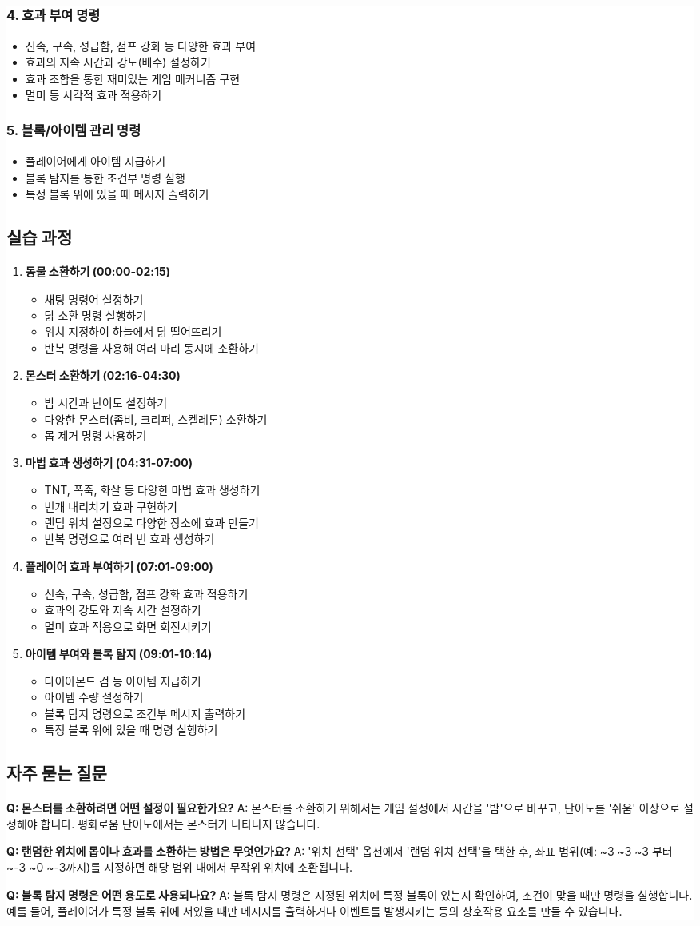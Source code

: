 ### 4. 효과 부여 명령
- 신속, 구속, 성급함, 점프 강화 등 다양한 효과 부여
- 효과의 지속 시간과 강도(배수) 설정하기
- 효과 조합을 통한 재미있는 게임 메커니즘 구현
- 멀미 등 시각적 효과 적용하기

### 5. 블록/아이템 관리 명령
- 플레이어에게 아이템 지급하기
- 블록 탐지를 통한 조건부 명령 실행
- 특정 블록 위에 있을 때 메시지 출력하기

## 실습 과정

1. **동물 소환하기 (00:00-02:15)**
   - 채팅 명령어 설정하기
   - 닭 소환 명령 실행하기
   - 위치 지정하여 하늘에서 닭 떨어뜨리기
   - 반복 명령을 사용해 여러 마리 동시에 소환하기

2. **몬스터 소환하기 (02:16-04:30)**
   - 밤 시간과 난이도 설정하기
   - 다양한 몬스터(좀비, 크리퍼, 스켈레톤) 소환하기
   - 몹 제거 명령 사용하기

3. **마법 효과 생성하기 (04:31-07:00)**
   - TNT, 폭죽, 화살 등 다양한 마법 효과 생성하기
   - 번개 내리치기 효과 구현하기
   - 랜덤 위치 설정으로 다양한 장소에 효과 만들기
   - 반복 명령으로 여러 번 효과 생성하기

4. **플레이어 효과 부여하기 (07:01-09:00)**
   - 신속, 구속, 성급함, 점프 강화 효과 적용하기
   - 효과의 강도와 지속 시간 설정하기
   - 멀미 효과 적용으로 화면 회전시키기

5. **아이템 부여와 블록 탐지 (09:01-10:14)**
   - 다이아몬드 검 등 아이템 지급하기
   - 아이템 수량 설정하기
   - 블록 탐지 명령으로 조건부 메시지 출력하기
   - 특정 블록 위에 있을 때 명령 실행하기

## 자주 묻는 질문

**Q: 몬스터를 소환하려면 어떤 설정이 필요한가요?**
A: 몬스터를 소환하기 위해서는 게임 설정에서 시간을 '밤'으로 바꾸고, 난이도를 '쉬움' 이상으로 설정해야 합니다. 평화로움 난이도에서는 몬스터가 나타나지 않습니다.

**Q: 랜덤한 위치에 몹이나 효과를 소환하는 방법은 무엇인가요?**
A: '위치 선택' 옵션에서 '랜덤 위치 선택'을 택한 후, 좌표 범위(예: ~3 ~3 ~3 부터 ~-3 ~0 ~-3까지)를 지정하면 해당 범위 내에서 무작위 위치에 소환됩니다.

**Q: 블록 탐지 명령은 어떤 용도로 사용되나요?**
A: 블록 탐지 명령은 지정된 위치에 특정 블록이 있는지 확인하여, 조건이 맞을 때만 명령을 실행합니다. 예를 들어, 플레이어가 특정 블록 위에 서있을 때만 메시지를 출력하거나 이벤트를 발생시키는 등의 상호작용 요소를 만들 수 있습니다.

